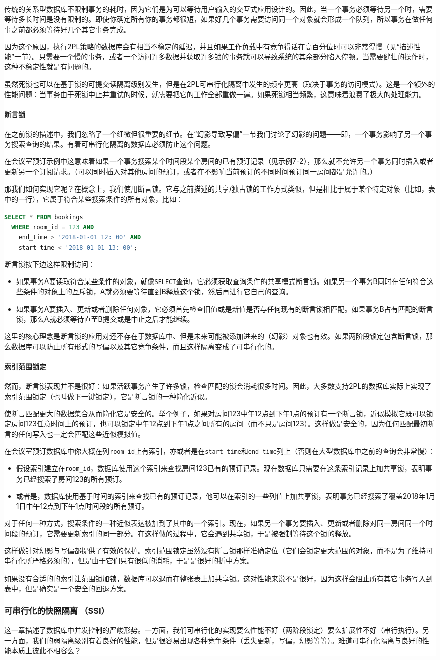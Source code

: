 传统的关系型数据库不限制事务的耗时，因为它们是为可以等待用户输入的交互式应用设计的。因此，当一个事务必须等待另一个时，需要等待多长时间是没有限制的。即使你确定所有你的事务都很短，如果好几个事务需要访问同一个对象就会形成一个队列，所以事务在做任何事之前都必须等待好几个其它事务完成。

因为这个原因，执行2PL策略的数据库会有相当不稳定的延迟，并且如果工作负载中有竞争得话在高百分位时可以非常得慢（见“描述性能”一节）。只需要一个慢的事务，或者一个访问许多数据并获取许多锁的事务就可以导致系统的其余部分陷入停顿。当需要健壮的操作时，这种不稳定性就是有问题的。

虽然死锁也可以在基于锁的可提交读隔离级别发生，但是在2PL可串行化隔离中发生的频率更高（取决于事务的访问模式）。这是一个额外的性能问题：当事务由于死锁中止并重试的时候，就需要把它的工作全部重做一遍。如果死锁相当频繁，这意味着浪费了极大的处理能力。

#### 断言锁

在之前锁的描述中，我们忽略了一个细微但很重要的细节。在“幻影导致写偏”一节我们讨论了幻影的问题——即，一个事务影响了另一个事务搜索查询的结果。有着可串行化隔离的数据库必须防止这个问题。

在会议室预订示例中这意味着如果一个事务搜索某个时间段某个房间的已有预订记录（见示例7-2），那么就不允许另一个事务同时插入或者更新另一个订阅请求。（可以同时插入对其他房间的预订，或者在不影响当前预订的不同时间预订同一房间都是允许的。）

那我们如何实现它呢？在概念上，我们使用断言锁。它与之前描述的共享/独占锁的工作方式类似，但是相比于属于某个特定对象（比如，表中的一行），它属于符合某些搜索条件的所有对象，比如：

```SQL
SELECT * FROM bookings
  WHERE room_id = 123 AND
    end_time > '2018-01-01 12: 00' AND
    start_time < '2018-01-01 13: 00';
```

断言锁按下边这样限制访问：

* 如果事务A要读取符合某些条件的对象，就像`SELECT`查询，它必须获取查询条件的共享模式断言锁。如果另一个事务B同时在任何符合这些条件的对象上的互斥锁，A就必须要等待直到B释放这个锁，然后再进行它自己的查询。

* 如果事务A要插入、更新或者删除任何对象，它必须首先检查旧值或是新值是否与任何现有的断言锁相匹配。如果事务B占有匹配的断言锁，那么A就必须等待直至B提交或是中止之后才能继续。

这里的核心理念是断言锁的应用对还不存在于数据库中、但是未来可能被添加进来的（幻影）对象也有效。如果两阶段锁定包含断言锁，那么数据库可以防止所有形式的写偏以及其它竞争条件，而且这样隔离变成了可串行化的。

#### 索引范围锁定

然而，断言锁表现并不是很好：如果活跃事务产生了许多锁，检查匹配的锁会消耗很多时间。因此，大多数支持2PL的数据库实际上实现了索引范围锁定（也叫做下一键锁定），它是断言锁的一种简化近似。

使断言匹配更大的数据集合从而简化它是安全的。举个例子，如果对房间123中午12点到下午1点的预订有一个断言锁，近似模拟它既可以锁定房间123任意时间上的预订，也可以锁定中午12点到下午1点之间所有的房间（而不只是房间123）。这样做是安全的，因为任何匹配最初断言的任何写入也一定会匹配这些近似模拟值。

在会议室预订数据库中你大概在列`room_id`上有索引，亦或者是在`start_time`和`end_time`列上（否则在大型数据库中之前的查询会非常慢）：

* 假设索引建立在`room_id`，数据库使用这个索引来查找房间123已有的预订记录。现在数据库只需要在这条索引记录上加共享锁，表明事务已经搜索了房间123的所有预订。

* 或者是，数据库使用基于时间的索引来查找已有的预订记录，他可以在索引的一些列值上加共享锁，表明事务已经搜索了覆盖2018年1月1日中午12点到下午1点时间段的所有预订。

对于任何一种方式，搜索条件的一种近似表达被加到了其中的一个索引。现在，如果另一个事务要插入、更新或者删除对同一房间同一个时间段的预订，它需要更新索引的同一部分。在这样做的过程中，它会遇到共享锁，于是被强制等待这个锁的释放。

这样做针对幻影与写偏都提供了有效的保护。索引范围锁定虽然没有断言锁那样准确定位（它们会锁定更大范围的对象，而不是为了维持可串行化所严格必须的），但是由于它们只有很低的消耗，于是是很好的折中方案。

如果没有合适的的索引让范围锁加锁，数据库可以退而在整张表上加共享锁。这对性能来说不是很好，因为这样会阻止所有其它事务写入到表中，但是确实是一个安全的回退方案。

### 可串行化的快照隔离 （SSI）

这一章描述了数据库中并发控制的严峻形势。一方面，我们可串行化的实现要么性能不好（两阶段锁定）要么扩展性不好（串行执行）。另一方面，我们的弱隔离级别有着良好的性能，但是很容易出现各种竞争条件（丢失更新，写偏，幻影等等）。难道可串行化隔离与良好的性能本质上彼此不相容么？
